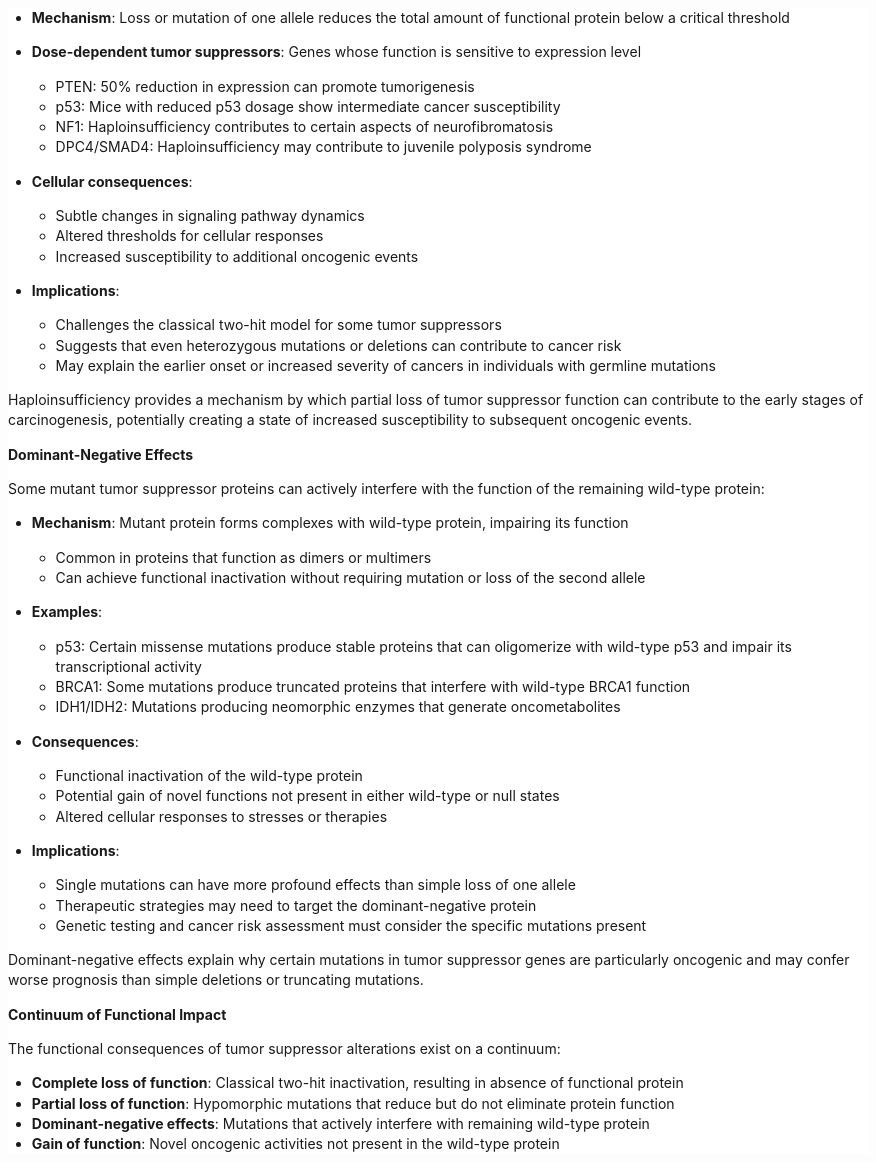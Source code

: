 - **Mechanism**: Loss or mutation of one allele reduces the total amount of functional protein below a critical threshold
- **Dose-dependent tumor suppressors**: Genes whose function is sensitive to expression level
  - PTEN: 50% reduction in expression can promote tumorigenesis
  - p53: Mice with reduced p53 dosage show intermediate cancer susceptibility
  - NF1: Haploinsufficiency contributes to certain aspects of neurofibromatosis
  - DPC4/SMAD4: Haploinsufficiency may contribute to juvenile polyposis syndrome

- **Cellular consequences**:
  - Subtle changes in signaling pathway dynamics
  - Altered thresholds for cellular responses
  - Increased susceptibility to additional oncogenic events

- **Implications**:
  - Challenges the classical two-hit model for some tumor suppressors
  - Suggests that even heterozygous mutations or deletions can contribute to cancer risk
  - May explain the earlier onset or increased severity of cancers in individuals with germline mutations

Haploinsufficiency provides a mechanism by which partial loss of tumor suppressor function can contribute to the early stages of carcinogenesis, potentially creating a state of increased susceptibility to subsequent oncogenic events.

**Dominant-Negative Effects**

Some mutant tumor suppressor proteins can actively interfere with the function of the remaining wild-type protein:

- **Mechanism**: Mutant protein forms complexes with wild-type protein, impairing its function
  - Common in proteins that function as dimers or multimers
  - Can achieve functional inactivation without requiring mutation or loss of the second allele

- **Examples**:
  - p53: Certain missense mutations produce stable proteins that can oligomerize with wild-type p53 and impair its transcriptional activity
  - BRCA1: Some mutations produce truncated proteins that interfere with wild-type BRCA1 function
  - IDH1/IDH2: Mutations producing neomorphic enzymes that generate oncometabolites

- **Consequences**:
  - Functional inactivation of the wild-type protein
  - Potential gain of novel functions not present in either wild-type or null states
  - Altered cellular responses to stresses or therapies

- **Implications**:
  - Single mutations can have more profound effects than simple loss of one allele
  - Therapeutic strategies may need to target the dominant-negative protein
  - Genetic testing and cancer risk assessment must consider the specific mutations present

Dominant-negative effects explain why certain mutations in tumor suppressor genes are particularly oncogenic and may confer worse prognosis than simple deletions or truncating mutations.

**Continuum of Functional Impact**

The functional consequences of tumor suppressor alterations exist on a continuum:

- **Complete loss of function**: Classical two-hit inactivation, resulting in absence of functional protein
- **Partial loss of function**: Hypomorphic mutations that reduce but do not eliminate protein function
- **Dominant-negative effects**: Mutations that actively interfere with remaining wild-type protein
- **Gain of function**: Novel oncogenic activities not present in the wild-type protein
